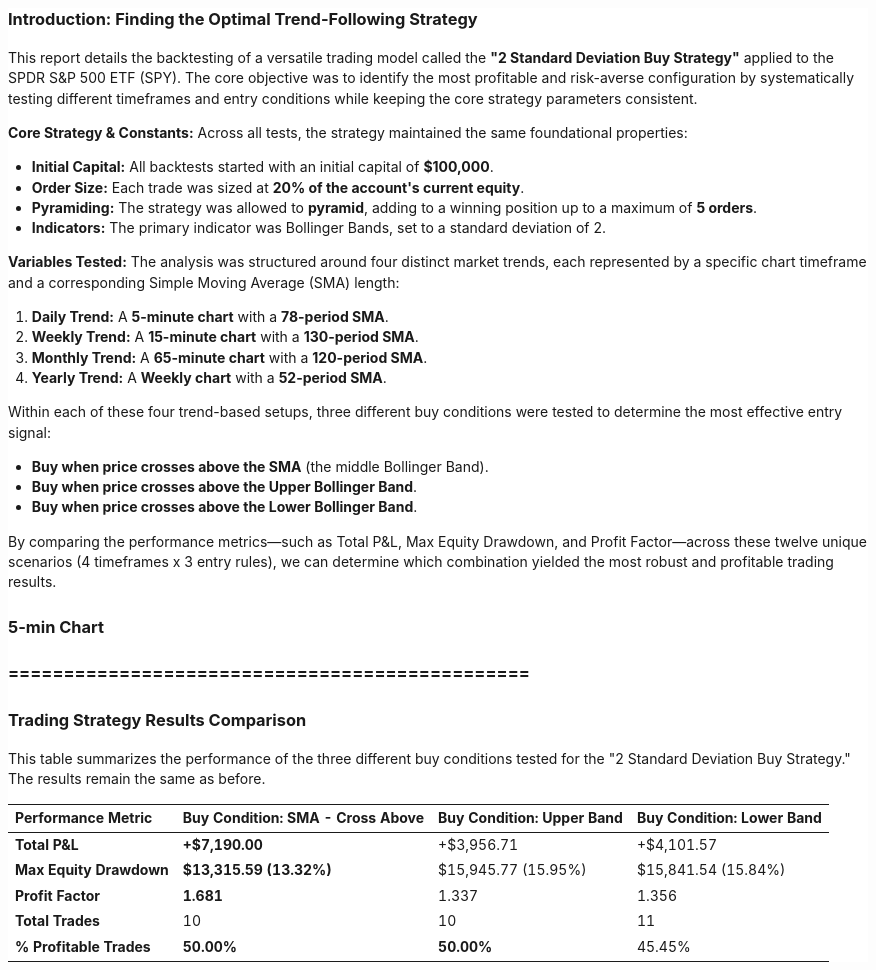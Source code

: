### Introduction: Finding the Optimal Trend-Following Strategy

This report details the backtesting of a versatile trading model called the **"2 Standard Deviation Buy Strategy"** applied to the SPDR S&P 500 ETF (SPY). The core objective was to identify the most profitable and risk-averse configuration by systematically testing different timeframes and entry conditions while keeping the core strategy parameters consistent.

**Core Strategy & Constants:**
Across all tests, the strategy maintained the same foundational properties:

*   **Initial Capital:** All backtests started with an initial capital of **$100,000**.
*   **Order Size:** Each trade was sized at **20% of the account's current equity**.
*   **Pyramiding:** The strategy was allowed to **pyramid**, adding to a winning position up to a maximum of **5 orders**.
*   **Indicators:** The primary indicator was Bollinger Bands, set to a standard deviation of 2.

**Variables Tested:**
The analysis was structured around four distinct market trends, each represented by a specific chart timeframe and a corresponding Simple Moving Average (SMA) length:

1.  **Daily Trend:** A **5-minute chart** with a **78-period SMA**.
2.  **Weekly Trend:** A **15-minute chart** with a **130-period SMA**.
3.  **Monthly Trend:** A **65-minute chart** with a **120-period SMA**.
4.  **Yearly Trend:** A **Weekly chart** with a **52-period SMA**.

Within each of these four trend-based setups, three different buy conditions were tested to determine the most effective entry signal:
*   **Buy when price crosses above the SMA** (the middle Bollinger Band).
*   **Buy when price crosses above the Upper Bollinger Band**.
*   **Buy when price crosses above the Lower Bollinger Band**.

By comparing the performance metrics—such as Total P&L, Max Equity Drawdown, and Profit Factor—across these twelve unique scenarios (4 timeframes x 3 entry rules), we can determine which combination yielded the most robust and profitable trading results.

### 5-min Chart
### ===============================================

### Trading Strategy Results Comparison

This table summarizes the performance of the three different buy conditions tested for the "2 Standard Deviation Buy Strategy." The results remain the same as before.

| Performance Metric | Buy Condition: SMA - Cross Above | Buy Condition: Upper Band | Buy Condition: Lower Band |
| :--- | :--- | :--- | :--- |
| **Total P&L** | **+$7,190.00** | +$3,956.71 | +$4,101.57 |
| **Max Equity Drawdown** | **$13,315.59 (13.32%)** | $15,945.77 (15.95%) | $15,841.54 (15.84%) |
| **Profit Factor** | **1.681** | 1.337 | 1.356 |
| **Total Trades** | 10 | 10 | 11 |
| **% Profitable Trades** | **50.00%** | **50.00%** | 45.45% |
